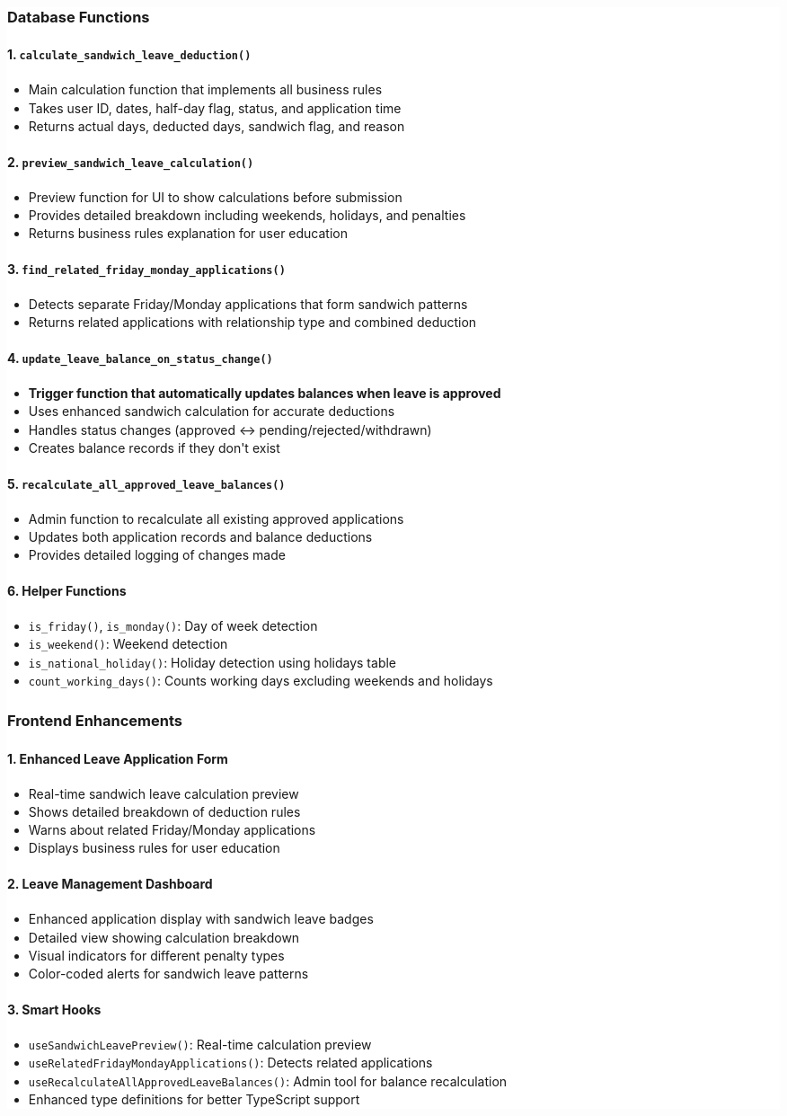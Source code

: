 ### Database Functions

#### 1. `calculate_sandwich_leave_deduction()`
- Main calculation function that implements all business rules
- Takes user ID, dates, half-day flag, status, and application time
- Returns actual days, deducted days, sandwich flag, and reason

#### 2. `preview_sandwich_leave_calculation()`
- Preview function for UI to show calculations before submission
- Provides detailed breakdown including weekends, holidays, and penalties
- Returns business rules explanation for user education

#### 3. `find_related_friday_monday_applications()`
- Detects separate Friday/Monday applications that form sandwich patterns
- Returns related applications with relationship type and combined deduction

#### 4. `update_leave_balance_on_status_change()`
- **Trigger function that automatically updates balances when leave is approved**
- Uses enhanced sandwich calculation for accurate deductions
- Handles status changes (approved ↔ pending/rejected/withdrawn)
- Creates balance records if they don't exist

#### 5. `recalculate_all_approved_leave_balances()`
- Admin function to recalculate all existing approved applications
- Updates both application records and balance deductions
- Provides detailed logging of changes made

#### 6. Helper Functions
- `is_friday()`, `is_monday()`: Day of week detection
- `is_weekend()`: Weekend detection
- `is_national_holiday()`: Holiday detection using holidays table
- `count_working_days()`: Counts working days excluding weekends and holidays

### Frontend Enhancements

#### 1. Enhanced Leave Application Form
- Real-time sandwich leave calculation preview
- Shows detailed breakdown of deduction rules
- Warns about related Friday/Monday applications
- Displays business rules for user education

#### 2. Leave Management Dashboard
- Enhanced application display with sandwich leave badges
- Detailed view showing calculation breakdown
- Visual indicators for different penalty types
- Color-coded alerts for sandwich leave patterns

#### 3. Smart Hooks
- `useSandwichLeavePreview()`: Real-time calculation preview
- `useRelatedFridayMondayApplications()`: Detects related applications
- `useRecalculateAllApprovedLeaveBalances()`: Admin tool for balance recalculation
- Enhanced type definitions for better TypeScript support
